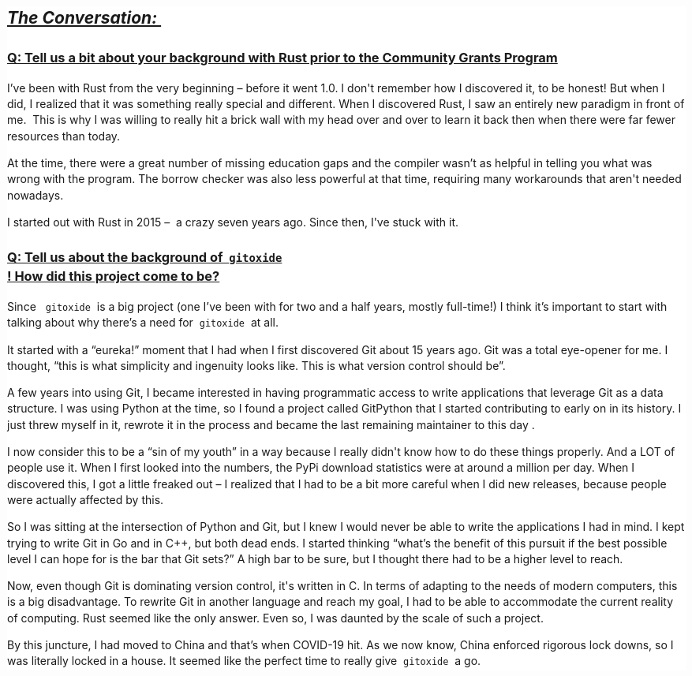 ## ***<u>The Conversation:&nbsp;</u>***

### **<u>Q: Tell us a bit about your background with Rust prior to the Community Grants Program</u>**

I’ve been with Rust from the very beginning – before it went 1.0. I don't remember how I discovered it, to be honest\! But when I did, I realized that it was something really special and different. When I discovered Rust, I saw an entirely new paradigm in front of me.&nbsp; This is why I was willing to really hit a brick wall with my head over and over to learn it back then when there were far fewer resources than today.&nbsp;

At the time, there were a great number of missing education gaps and the compiler wasn’t as helpful in telling you what was wrong with the program. The borrow checker was also less powerful at that time, requiring many workarounds that aren't needed nowadays.

I started out with Rust in 2015 –&nbsp; a crazy seven years ago. Since then, I've stuck with it.

### <u><strong>Q: Tell us about the background of &nbsp;</strong><code>gitoxide </code><strong>! How did this project come to be?</strong></u>

Since&nbsp; &nbsp;`gitoxide`&nbsp; is a big project (one I’ve been with for two and a half years, mostly full-time\!) I think it’s important to start with talking about why there’s a need for &nbsp;`gitoxide`&nbsp; at all.

It started with a “eureka\!” moment that I had when I first discovered Git about 15 years ago. Git was a total eye-opener for me. I thought, “this is what simplicity and ingenuity looks like. This is what version control should be”.&nbsp;

A few years into using Git, I became interested in having programmatic access to write applications that leverage Git as a data structure. I was using Python at the time, so I found a project called GitPython that I started contributing to early on in its history. I just threw myself in it, rewrote it in the process and became the last remaining maintainer to this day .&nbsp;

I now consider this to be a “sin of my youth” in a way because I really didn't know how to do these things properly. And a LOT of people use it. When I first looked into the numbers, the PyPi download statistics were at around a million per day. When I discovered this, I got a little freaked out – I realized that I had to be a bit more careful when I did new releases, because people were actually affected by this.&nbsp;

So I was sitting at the intersection of Python and Git, but I knew I would never be able to write the applications I had in mind. I kept trying to write Git in Go and in C++, but both dead ends. I started thinking “what’s the benefit of this pursuit if the best possible level I can hope for is the bar that Git sets?” A high bar to be sure, but I thought there had to be a higher level to reach.&nbsp;

Now, even though Git is dominating version control, it's written in C. In terms of adapting to the needs of modern computers, this is a big disadvantage. To rewrite Git in another language and reach my goal, I had to be able to accommodate the current reality of computing. Rust seemed like the only answer. Even so, I was daunted by the scale of such a project.&nbsp;&nbsp;

By this juncture, I had moved to China and that’s when COVID-19 hit. As we now know, China enforced rigorous lock downs, so I was literally locked in a house. It seemed like the perfect time to really give &nbsp;`gitoxide`&nbsp; a go.&nbsp;
